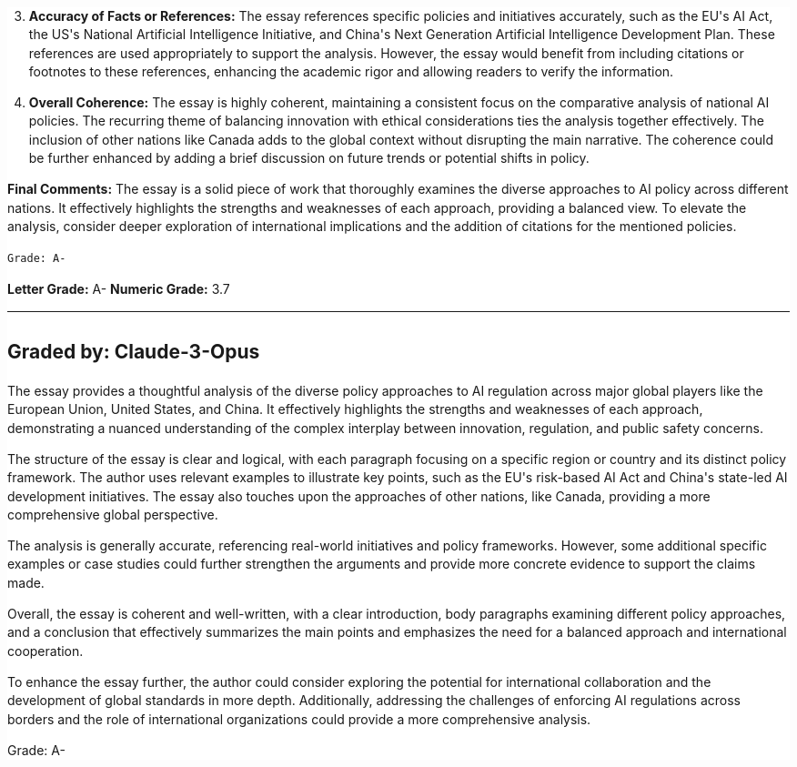 3. **Accuracy of Facts or References:**
   The essay references specific policies and initiatives accurately, such as the EU's AI Act, the US's National Artificial Intelligence Initiative, and China's Next Generation Artificial Intelligence Development Plan. These references are used appropriately to support the analysis. However, the essay would benefit from including citations or footnotes to these references, enhancing the academic rigor and allowing readers to verify the information.

4. **Overall Coherence:**
   The essay is highly coherent, maintaining a consistent focus on the comparative analysis of national AI policies. The recurring theme of balancing innovation with ethical considerations ties the analysis together effectively. The inclusion of other nations like Canada adds to the global context without disrupting the main narrative. The coherence could be further enhanced by adding a brief discussion on future trends or potential shifts in policy.

**Final Comments:**
The essay is a solid piece of work that thoroughly examines the diverse approaches to AI policy across different nations. It effectively highlights the strengths and weaknesses of each approach, providing a balanced view. To elevate the analysis, consider deeper exploration of international implications and the addition of citations for the mentioned policies.

```
Grade: A-
```

**Letter Grade:** A-
**Numeric Grade:** 3.7

---

## Graded by: Claude-3-Opus

The essay provides a thoughtful analysis of the diverse policy approaches to AI regulation across major global players like the European Union, United States, and China. It effectively highlights the strengths and weaknesses of each approach, demonstrating a nuanced understanding of the complex interplay between innovation, regulation, and public safety concerns.

The structure of the essay is clear and logical, with each paragraph focusing on a specific region or country and its distinct policy framework. The author uses relevant examples to illustrate key points, such as the EU's risk-based AI Act and China's state-led AI development initiatives. The essay also touches upon the approaches of other nations, like Canada, providing a more comprehensive global perspective.

The analysis is generally accurate, referencing real-world initiatives and policy frameworks. However, some additional specific examples or case studies could further strengthen the arguments and provide more concrete evidence to support the claims made.

Overall, the essay is coherent and well-written, with a clear introduction, body paragraphs examining different policy approaches, and a conclusion that effectively summarizes the main points and emphasizes the need for a balanced approach and international cooperation.

To enhance the essay further, the author could consider exploring the potential for international collaboration and the development of global standards in more depth. Additionally, addressing the challenges of enforcing AI regulations across borders and the role of international organizations could provide a more comprehensive analysis.

Grade: A-
